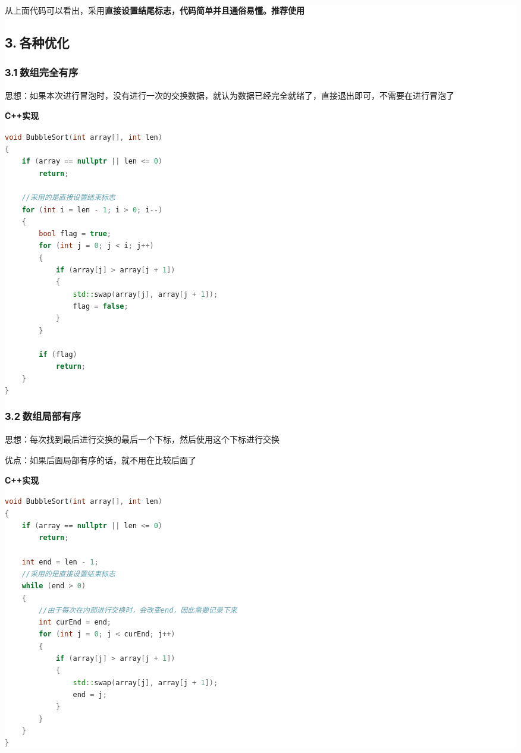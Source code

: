 从上面代码可以看出，采用**直接设置结尾标志，代码简单并且通俗易懂。推荐使用**

## 3. 各种优化

### 3.1 数组完全有序

思想：如果本次进行冒泡时，没有进行一次的交换数据，就认为数据已经完全就绪了，直接退出即可，不需要在进行冒泡了

**C++实现**

``` C++
void BubbleSort(int array[], int len)
{
	if (array == nullptr || len <= 0)
		return;

	//采用的是直接设置结束标志
	for (int i = len - 1; i > 0; i--)
	{
		bool flag = true;
		for (int j = 0; j < i; j++)
		{
			if (array[j] > array[j + 1])
			{
				std::swap(array[j], array[j + 1]);
				flag = false;
			}
		}

		if (flag)
			return;
	}
}
```

### 3.2 数组局部有序

思想：每次找到最后进行交换的最后一个下标，然后使用这个下标进行交换

优点：如果后面局部有序的话，就不用在比较后面了

**C++实现**

``` C++
void BubbleSort(int array[], int len)
{
	if (array == nullptr || len <= 0)
		return;

	int end = len - 1;
	//采用的是直接设置结束标志
	while (end > 0)
	{
		//由于每次在内部进行交换时，会改变end，因此需要记录下来
		int curEnd = end;
		for (int j = 0; j < curEnd; j++)
		{
			if (array[j] > array[j + 1])
			{
				std::swap(array[j], array[j + 1]);
				end = j;
			}
		}
	}
}
```
